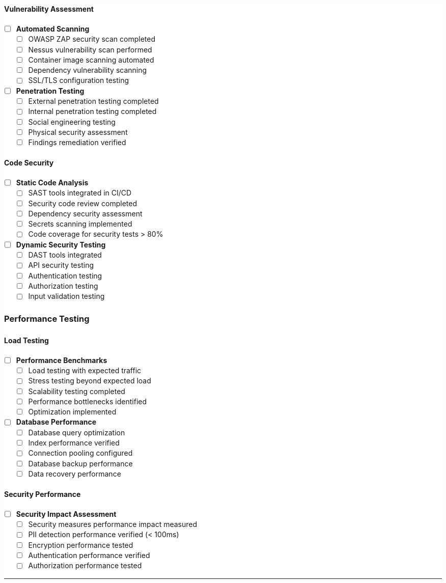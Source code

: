 #### Vulnerability Assessment

- [ ] **Automated Scanning**
  - [ ] OWASP ZAP security scan completed
  - [ ] Nessus vulnerability scan performed
  - [ ] Container image scanning automated
  - [ ] Dependency vulnerability scanning
  - [ ] SSL/TLS configuration testing

- [ ] **Penetration Testing**
  - [ ] External penetration testing completed
  - [ ] Internal penetration testing completed
  - [ ] Social engineering testing
  - [ ] Physical security assessment
  - [ ] Findings remediation verified

#### Code Security

- [ ] **Static Code Analysis**
  - [ ] SAST tools integrated in CI/CD
  - [ ] Security code review completed
  - [ ] Dependency security assessment
  - [ ] Secrets scanning implemented
  - [ ] Code coverage for security tests > 80%

- [ ] **Dynamic Security Testing**
  - [ ] DAST tools integrated
  - [ ] API security testing
  - [ ] Authentication testing
  - [ ] Authorization testing
  - [ ] Input validation testing

### Performance Testing

#### Load Testing

- [ ] **Performance Benchmarks**
  - [ ] Load testing with expected traffic
  - [ ] Stress testing beyond expected load
  - [ ] Scalability testing completed
  - [ ] Performance bottlenecks identified
  - [ ] Optimization implemented

- [ ] **Database Performance**
  - [ ] Database query optimization
  - [ ] Index performance verified
  - [ ] Connection pooling configured
  - [ ] Database backup performance
  - [ ] Data recovery performance

#### Security Performance

- [ ] **Security Impact Assessment**
  - [ ] Security measures performance impact measured
  - [ ] PII detection performance verified (< 100ms)
  - [ ] Encryption performance tested
  - [ ] Authentication performance verified
  - [ ] Authorization performance tested

---